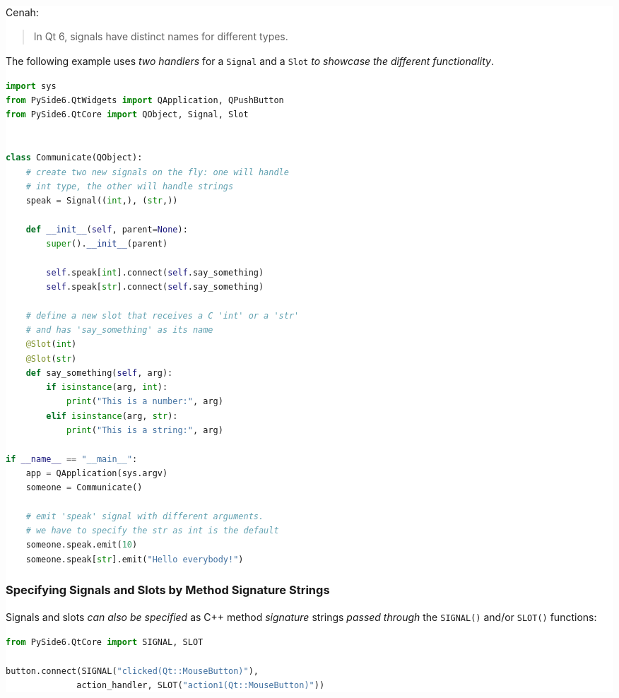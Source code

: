 Cenah:
> In Qt 6, signals have distinct names for different types.

The following example uses _two handlers_ for a `Signal` and a `Slot` _to showcase the different functionality_.

```python
import sys
from PySide6.QtWidgets import QApplication, QPushButton
from PySide6.QtCore import QObject, Signal, Slot


class Communicate(QObject):
    # create two new signals on the fly: one will handle
    # int type, the other will handle strings
    speak = Signal((int,), (str,))

    def __init__(self, parent=None):
        super().__init__(parent)

        self.speak[int].connect(self.say_something)
        self.speak[str].connect(self.say_something)

    # define a new slot that receives a C 'int' or a 'str'
    # and has 'say_something' as its name
    @Slot(int)
    @Slot(str)
    def say_something(self, arg):
        if isinstance(arg, int):
            print("This is a number:", arg)
        elif isinstance(arg, str):
            print("This is a string:", arg)

if __name__ == "__main__":
    app = QApplication(sys.argv)
    someone = Communicate()

    # emit 'speak' signal with different arguments.
    # we have to specify the str as int is the default
    someone.speak.emit(10)
    someone.speak[str].emit("Hello everybody!")
```

### Specifying Signals and Slots by Method Signature Strings

Signals and slots _can also be specified_ as C++ method _signature_ strings _passed through_ the `SIGNAL()` and/or `SLOT()` functions:

```python
from PySide6.QtCore import SIGNAL, SLOT

button.connect(SIGNAL("clicked(Qt::MouseButton)"),
              action_handler, SLOT("action1(Qt::MouseButton)"))
```


[^1]: [Qt for Python](https://doc.qt.io/qtforpython/)